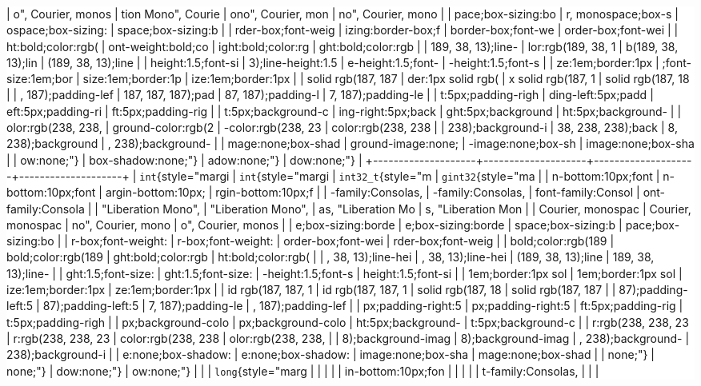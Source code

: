 | o", Courier, monos | tion Mono", Courie | ono", Courier, mon | no", Courier, mono |
| pace;box-sizing:bo | r, monospace;box-s | ospace;box-sizing: | space;box-sizing:b |
| rder-box;font-weig | izing:border-box;f | border-box;font-we | order-box;font-wei |
| ht:bold;color:rgb( | ont-weight:bold;co | ight:bold;color:rg | ght:bold;color:rgb |
| 189, 38, 13);line- | lor:rgb(189, 38, 1 | b(189, 38, 13);lin | (189, 38, 13);line |
| height:1.5;font-si | 3);line-height:1.5 | e-height:1.5;font- | -height:1.5;font-s |
| ze:1em;border:1px  | ;font-size:1em;bor | size:1em;border:1p | ize:1em;border:1px |
| solid rgb(187, 187 | der:1px solid rgb( | x solid rgb(187, 1 |  solid rgb(187, 18 |
| , 187);padding-lef | 187, 187, 187);pad | 87, 187);padding-l | 7, 187);padding-le |
| t:5px;padding-righ | ding-left:5px;padd | eft:5px;padding-ri | ft:5px;padding-rig |
| t:5px;background-c | ing-right:5px;back | ght:5px;background | ht:5px;background- |
| olor:rgb(238, 238, | ground-color:rgb(2 | -color:rgb(238, 23 | color:rgb(238, 238 |
|  238);background-i | 38, 238, 238);back | 8, 238);background | , 238);background- |
| mage:none;box-shad | ground-image:none; | -image:none;box-sh | image:none;box-sha |
| ow:none;"}         | box-shadow:none;"} | adow:none;"}       | dow:none;"}        |
+--------------------+--------------------+--------------------+--------------------+
| `int`{style="margi | `int`{style="margi | `int32_t`{style="m | `gint32`{style="ma |
| n-bottom:10px;font | n-bottom:10px;font | argin-bottom:10px; | rgin-bottom:10px;f |
| -family:Consolas,  | -family:Consolas,  | font-family:Consol | ont-family:Consola |
| "Liberation Mono", | "Liberation Mono", | as, "Liberation Mo | s, "Liberation Mon |
|  Courier, monospac |  Courier, monospac | no", Courier, mono | o", Courier, monos |
| e;box-sizing:borde | e;box-sizing:borde | space;box-sizing:b | pace;box-sizing:bo |
| r-box;font-weight: | r-box;font-weight: | order-box;font-wei | rder-box;font-weig |
| bold;color:rgb(189 | bold;color:rgb(189 | ght:bold;color:rgb | ht:bold;color:rgb( |
| , 38, 13);line-hei | , 38, 13);line-hei | (189, 38, 13);line | 189, 38, 13);line- |
| ght:1.5;font-size: | ght:1.5;font-size: | -height:1.5;font-s | height:1.5;font-si |
| 1em;border:1px sol | 1em;border:1px sol | ize:1em;border:1px | ze:1em;border:1px  |
| id rgb(187, 187, 1 | id rgb(187, 187, 1 |  solid rgb(187, 18 | solid rgb(187, 187 |
| 87);padding-left:5 | 87);padding-left:5 | 7, 187);padding-le | , 187);padding-lef |
| px;padding-right:5 | px;padding-right:5 | ft:5px;padding-rig | t:5px;padding-righ |
| px;background-colo | px;background-colo | ht:5px;background- | t:5px;background-c |
| r:rgb(238, 238, 23 | r:rgb(238, 238, 23 | color:rgb(238, 238 | olor:rgb(238, 238, |
| 8);background-imag | 8);background-imag | , 238);background- |  238);background-i |
| e:none;box-shadow: | e:none;box-shadow: | image:none;box-sha | mage:none;box-shad |
| none;"}            | none;"}            | dow:none;"}        | ow:none;"}         |
|                    | `long`{style="marg |                    |                    |
|                    | in-bottom:10px;fon |                    |                    |
|                    | t-family:Consolas, |                    |                    |